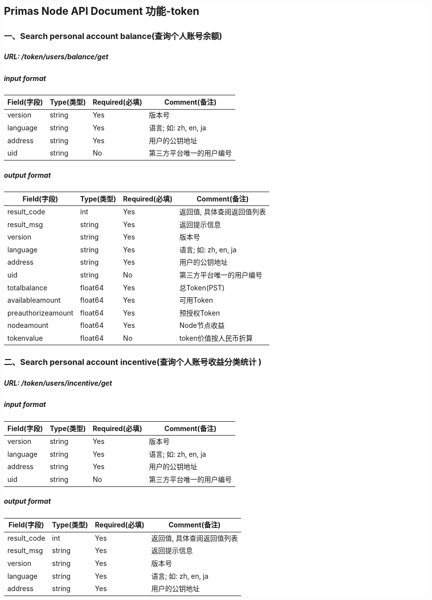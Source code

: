 ## Primas Node API Document 功能-token
### 一、Search personal account balance(查询个人账号余额)
##### URL: /token/users/balance/get
##### input format
| Field(字段) | Type(类型) | Required(必填) | Comment(备注) |
| ------------ | ------------- | ------------ | ------------- | 
| version	| string	| Yes	| 版本号 |
| language	| string	| Yes	| 语言; 如: zh, en, ja |
| address	| string	| Yes	| 用户的公钥地址 |
| uid	| string	| No	| 第三方平台唯一的用户编号 |
##### output format
| Field(字段) | Type(类型) | Required(必填) | Comment(备注) |
| ------------ | ------------- | ------------ | ------------- | 
| result_code	| int	| Yes	| 返回值, 具体查阅返回值列表 |
| result_msg	| string	| Yes	| 返回提示信息 |
| version	| string	| Yes	| 版本号 |
| language	| string	| Yes	| 语言; 如: zh, en, ja |
| address	| string	| Yes	| 用户的公钥地址 |
| uid	| string	| No	| 第三方平台唯一的用户编号 |
| totalbalance	 |float64	| Yes | 总Token(PST) |
| availableamount	 | float64	| Yes | 可用Token |
| preauthorizeamount	| float64 | Yes | 预授权Token |
| nodeamount	| float64	| Yes | Node节点收益 |
| tokenvalue	| float64	| No | token价值按人民币折算 |


### 二、Search personal account incentive(查询个人账号收益分类统计 )
##### URL: /token/users/incentive/get
##### input format
| Field(字段) | Type(类型) | Required(必填) | Comment(备注) |
| ------------ | ------------- | ------------ | ------------- | 
| version	| string	| Yes	| 版本号 |
| language	| string	| Yes	| 语言; 如: zh, en, ja |
| address	| string	| Yes	| 用户的公钥地址 |
| uid	| string	| No	| 第三方平台唯一的用户编号 |
##### output format
| Field(字段) | Type(类型) | Required(必填) | Comment(备注) |
| ------------ | ------------- | ------------ | ------------- | 
| result_code	| int	| Yes	| 返回值, 具体查阅返回值列表 |
| result_msg	| string	| Yes	| 返回提示信息 |
| version	| string	| Yes	| 版本号 |
| language	| string	| Yes	| 语言; 如: zh, en, ja |
| address	| string	| Yes	| 用户的公钥地址 |